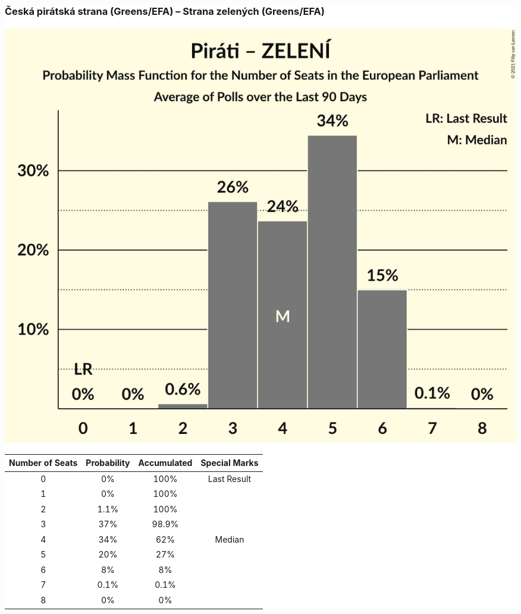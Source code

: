 ### Česká pirátská strana (Greens/EFA) – Strana zelených (Greens/EFA)

![Graph with seats probability mass function not yet produced](average-2021-01-31-coalitions-seats-pmf-piráti–zelení.png "Seats Probability Mass Function")

| Number of Seats | Probability | Accumulated | Special Marks |
|:---------------:|:-----------:|:-----------:|:-------------:|
| 0 | 0% | 100% | Last Result |
| 1 | 0% | 100% |  |
| 2 | 1.1% | 100% |  |
| 3 | 37% | 98.9% |  |
| 4 | 34% | 62% | Median |
| 5 | 20% | 27% |  |
| 6 | 8% | 8% |  |
| 7 | 0.1% | 0.1% |  |
| 8 | 0% | 0% |  |
